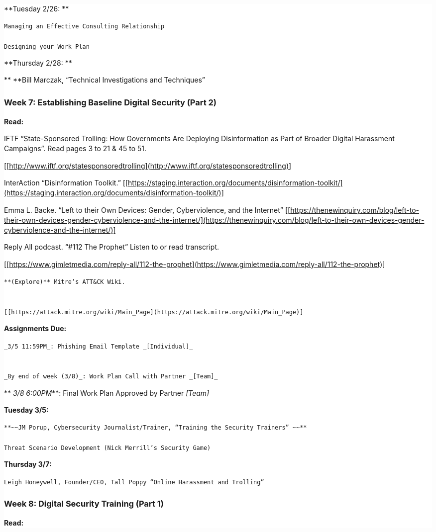 **Tuesday 2/26: **

	Managing an Effective Consulting Relationship

	Designing your Work Plan

**Thursday 2/28: **

**	**Bill Marczak, “Technical Investigations and Techniques”


### Week 7: Establishing Baseline Digital Security (Part 2)

**Read:**

IFTF “State-Sponsored Trolling: How Governments Are Deploying Disinformation as Part of Broader Digital Harassment Campaigns”. Read pages 3 to 21 & 45 to 51.

<span style="text-decoration:underline;">[[http://www.iftf.org/statesponsoredtrolling](http://www.iftf.org/statesponsoredtrolling)</span>] 

InterAction “Disinformation Toolkit.” [[https://staging.interaction.org/documents/disinformation-toolkit/](https://staging.interaction.org/documents/disinformation-toolkit/)] 

Emma L. Backe. “Left to their Own Devices: Gender, Cyberviolence, and the Internet” [[https://thenewinquiry.com/blog/left-to-their-own-devices-gender-cyberviolence-and-the-internet/](https://thenewinquiry.com/blog/left-to-their-own-devices-gender-cyberviolence-and-the-internet/)] 

Reply All podcast. “#112 The Prophet” Listen to or read transcript. 

[[https://www.gimletmedia.com/reply-all/112-the-prophet](https://www.gimletmedia.com/reply-all/112-the-prophet)]   


    **(Explore)** Mitre’s ATT&CK Wiki. 


    [[https://attack.mitre.org/wiki/Main_Page](https://attack.mitre.org/wiki/Main_Page)]

**Assignments Due:**


    _3/5 11:59PM_: Phishing Email Template _[Individual]_


    _By end of week (3/8)_: Work Plan Call with Partner _[Team]_

**	_3/8 6:00PM_**: Final Work Plan Approved by Partner _[Team]_

**Tuesday 3/5:**


    **~~JM Porup, Cybersecurity Journalist/Trainer, “Training the Security Trainers” ~~**

	Threat Scenario Development (Nick Merrill’s Security Game)

**Thursday 3/7:**


    Leigh Honeywell, Founder/CEO, Tall Poppy “Online Harassment and Trolling”  


### Week 8: Digital Security Training (Part 1)

**Read:**
